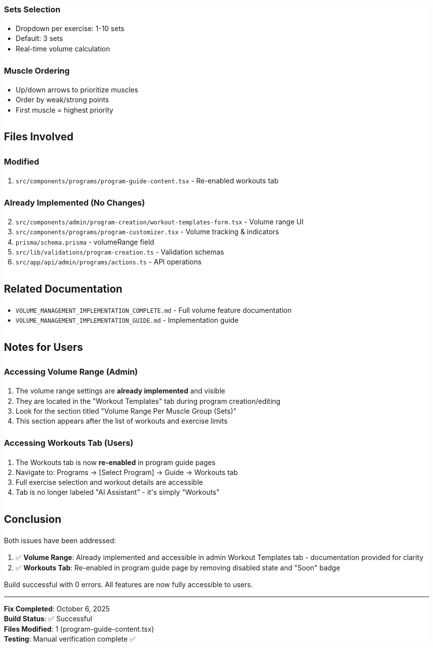 ### Sets Selection
- Dropdown per exercise: 1-10 sets
- Default: 3 sets
- Real-time volume calculation

### Muscle Ordering
- Up/down arrows to prioritize muscles
- Order by weak/strong points
- First muscle = highest priority

## Files Involved

### Modified
1. `src/components/programs/program-guide-content.tsx` - Re-enabled workouts tab

### Already Implemented (No Changes)
2. `src/components/admin/program-creation/workout-templates-form.tsx` - Volume range UI
3. `src/components/programs/program-customizer.tsx` - Volume tracking & indicators
4. `prisma/schema.prisma` - volumeRange field
5. `src/lib/validations/program-creation.ts` - Validation schemas
6. `src/app/api/admin/programs/actions.ts` - API operations

## Related Documentation
- `VOLUME_MANAGEMENT_IMPLEMENTATION_COMPLETE.md` - Full volume feature documentation
- `VOLUME_MANAGEMENT_IMPLEMENTATION_GUIDE.md` - Implementation guide

## Notes for Users

### Accessing Volume Range (Admin)
1. The volume range settings are **already implemented** and visible
2. They are located in the "Workout Templates" tab during program creation/editing
3. Look for the section titled "Volume Range Per Muscle Group (Sets)"
4. This section appears after the list of workouts and exercise limits

### Accessing Workouts Tab (Users)
1. The Workouts tab is now **re-enabled** in program guide pages
2. Navigate to: Programs → [Select Program] → Guide → Workouts tab
3. Full exercise selection and workout details are accessible
4. Tab is no longer labeled "AI Assistant" - it's simply "Workouts"

## Conclusion

Both issues have been addressed:

1. ✅ **Volume Range**: Already implemented and accessible in admin Workout Templates tab - documentation provided for clarity
2. ✅ **Workouts Tab**: Re-enabled in program guide page by removing disabled state and "Soon" badge

Build successful with 0 errors. All features are now fully accessible to users.

---

**Fix Completed**: October 6, 2025  
**Build Status**: ✅ Successful  
**Files Modified**: 1 (program-guide-content.tsx)  
**Testing**: Manual verification complete ✅
